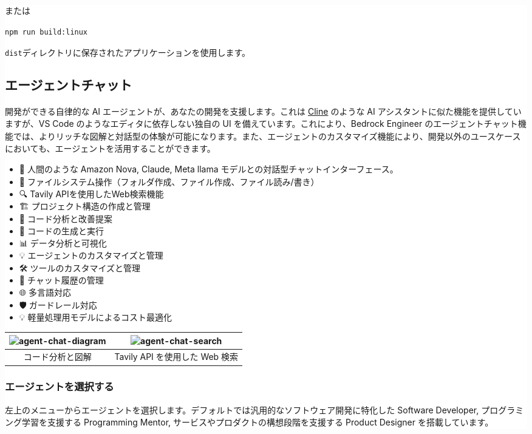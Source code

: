 または

```bash
npm run build:linux
```

`dist`ディレクトリに保存されたアプリケーションを使用します。

## エージェントチャット

開発ができる自律的な AI エージェントが、あなたの開発を支援します。これは [Cline](https://github.com/cline/cline) のような AI アシスタントに似た機能を提供していますが、VS Code のようなエディタに依存しない独自の UI を備えています。これにより、Bedrock Engineer のエージェントチャット機能では、よりリッチな図解と対話型の体験が可能になります。また、エージェントのカスタマイズ機能により、開発以外のユースケースにおいても、エージェントを活用することができます。

- 💬 人間のような Amazon Nova, Claude, Meta llama モデルとの対話型チャットインターフェース。
- 📁 ファイルシステム操作（フォルダ作成、ファイル作成、ファイル読み/書き）
- 🔍 Tavily APIを使用したWeb検索機能
- 🏗️ プロジェクト構造の作成と管理
- 🧐 コード分析と改善提案
- 📝 コードの生成と実行
- 📊 データ分析と可視化
- 💡 エージェントのカスタマイズと管理
- 🛠️ ツールのカスタマイズと管理
- 🔄 チャット履歴の管理
- 🌐 多言語対応
- 🛡️ ガードレール対応
- 💡 軽量処理用モデルによるコスト最適化

| ![agent-chat-diagram](./assets/agent-chat-diagram.png) | ![agent-chat-search](./assets/agent-chat-search.png) |
| :----------------------------------------------------: | :--------------------------------------------------: |
|                    コード分析と図解                    |            Tavily API を使用した Web 検索            |

### エージェントを選択する

左上のメニューからエージェントを選択します。デフォルトでは汎用的なソフトウェア開発に特化した Software Developer, プログラミング学習を支援する Programming Mentor, サービスやプロダクトの構想段階を支援する Product Designer を搭載しています。
